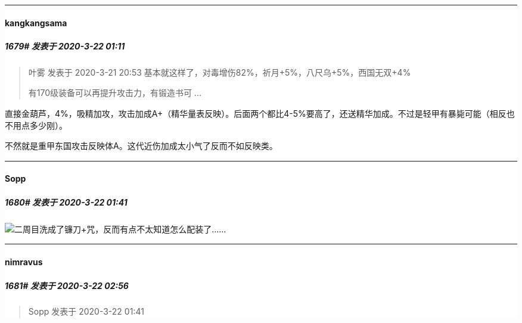 


-----

####  kangkangsama  
##### 1679#       发表于 2020-3-22 01:11



<blockquote>叶雾 发表于 2020-3-21 20:53
基本就这样了，对毒增伤82%，祈月+5%，八尺乌+5%，西国无双+4%

有170级装备可以再提升攻击力，有锻造书可 ...</blockquote>
直接金葫芦，4%，吸精加攻，攻击加成A+（精华量表反映）。后面两个都比4-5%要高了，还送精华加成。不过是轻甲有暴毙可能（相反也不用点多少刚）。

不然就是重甲东国攻击反映体A。这代近伤加成太小气了反而不如反映类。







-----

####  Sopp  
##### 1680#       发表于 2020-3-22 01:41



<img src="https://static.saraba1st.com/image/smiley/face2017/004.gif" referrerpolicy="no-referrer">二周目洗成了镰刀+咒，反而有点不太知道怎么配装了……







-----

####  nimravus  
##### 1681#       发表于 2020-3-22 02:56



<blockquote>Sopp 发表于 2020-3-22 01:41
